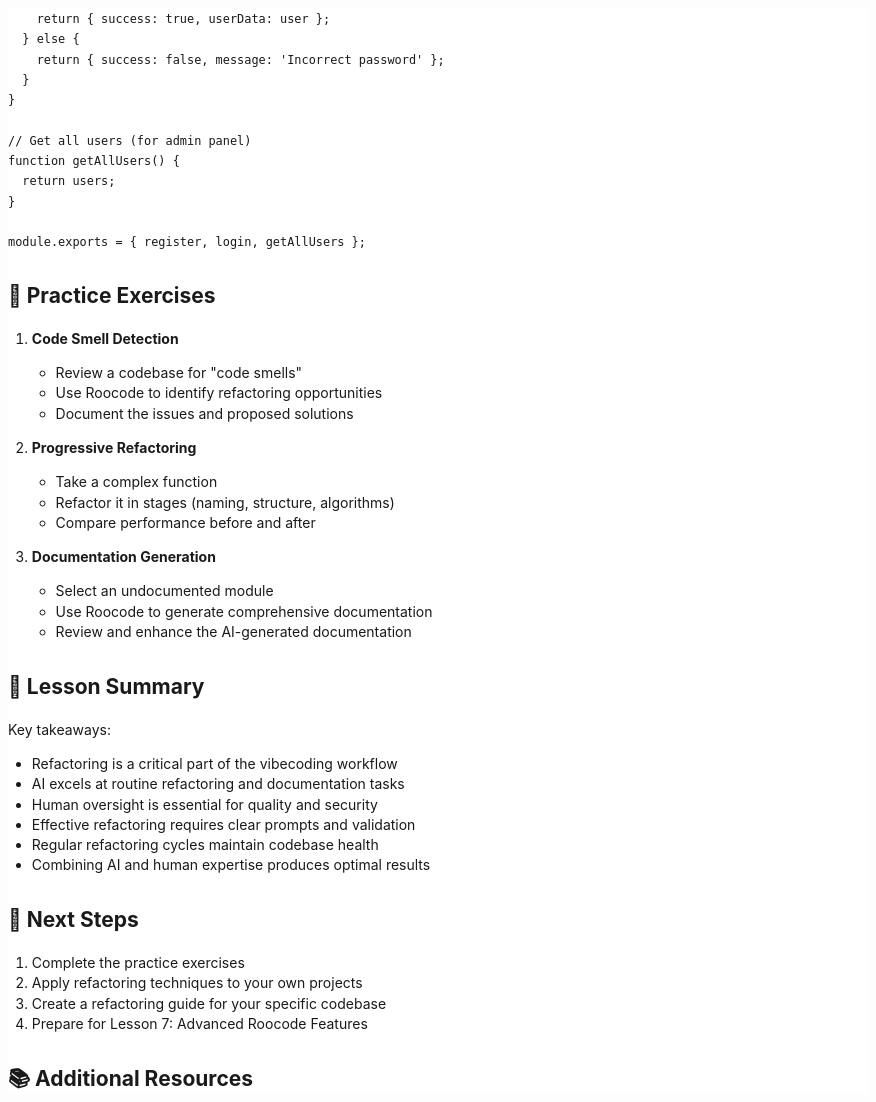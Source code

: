```
    return { success: true, userData: user };
  } else {
    return { success: false, message: 'Incorrect password' };
  }
}

// Get all users (for admin panel)
function getAllUsers() {
  return users;
}

module.exports = { register, login, getAllUsers };
```

## 🎯 Practice Exercises

1. **Code Smell Detection**
   - Review a codebase for "code smells"
   - Use Roocode to identify refactoring opportunities
   - Document the issues and proposed solutions

2. **Progressive Refactoring**
   - Take a complex function
   - Refactor it in stages (naming, structure, algorithms)
   - Compare performance before and after

3. **Documentation Generation**
   - Select an undocumented module
   - Use Roocode to generate comprehensive documentation
   - Review and enhance the AI-generated documentation

## 📝 Lesson Summary

Key takeaways:

- Refactoring is a critical part of the vibecoding workflow
- AI excels at routine refactoring and documentation tasks
- Human oversight is essential for quality and security
- Effective refactoring requires clear prompts and validation
- Regular refactoring cycles maintain codebase health
- Combining AI and human expertise produces optimal results

## 🚀 Next Steps

1. Complete the practice exercises
2. Apply refactoring techniques to your own projects
3. Create a refactoring guide for your specific codebase
4. Prepare for Lesson 7: Advanced Roocode Features

## 📚 Additional Resources
